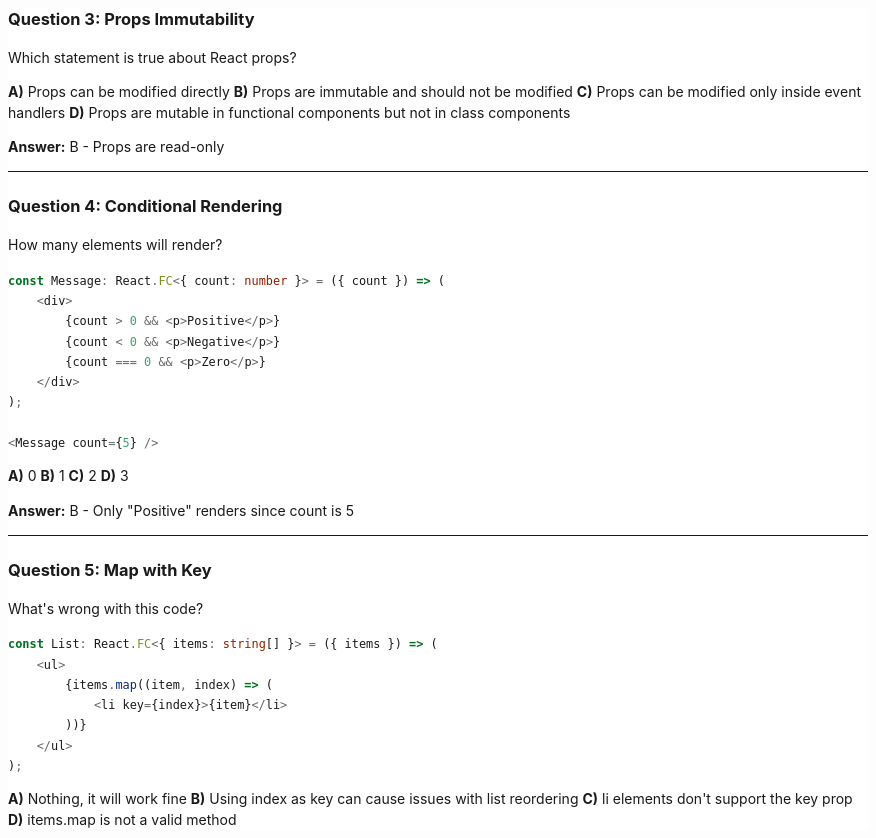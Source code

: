 ### Question 3: Props Immutability

Which statement is true about React props?

**A)** Props can be modified directly
**B)** Props are immutable and should not be modified
**C)** Props can be modified only inside event handlers
**D)** Props are mutable in functional components but not in class components

**Answer:** B - Props are read-only

---

### Question 4: Conditional Rendering

How many elements will render?

```typescript
const Message: React.FC<{ count: number }> = ({ count }) => (
    <div>
        {count > 0 && <p>Positive</p>}
        {count < 0 && <p>Negative</p>}
        {count === 0 && <p>Zero</p>}
    </div>
);

<Message count={5} />
```

**A)** 0
**B)** 1
**C)** 2
**D)** 3

**Answer:** B - Only "Positive" renders since count is 5

---

### Question 5: Map with Key

What's wrong with this code?

```typescript
const List: React.FC<{ items: string[] }> = ({ items }) => (
    <ul>
        {items.map((item, index) => (
            <li key={index}>{item}</li>
        ))}
    </ul>
);
```

**A)** Nothing, it will work fine
**B)** Using index as key can cause issues with list reordering
**C)** li elements don't support the key prop
**D)** items.map is not a valid method
